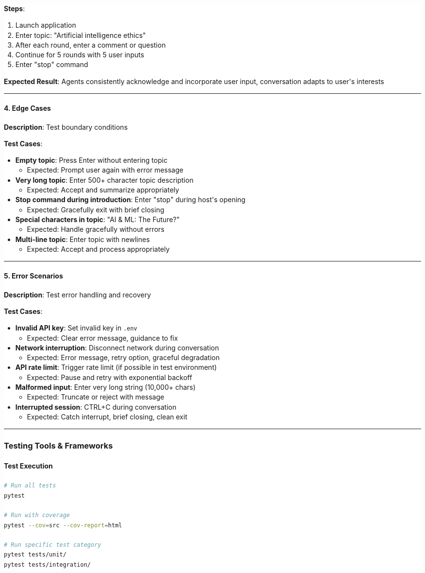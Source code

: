**Steps**:
1. Launch application
2. Enter topic: "Artificial intelligence ethics"
3. After each round, enter a comment or question
4. Continue for 5 rounds with 5 user inputs
5. Enter "stop" command

**Expected Result**: Agents consistently acknowledge and incorporate user input, conversation adapts to user's interests

---

#### 4. Edge Cases
**Description**: Test boundary conditions

**Test Cases**:
- **Empty topic**: Press Enter without entering topic
  - Expected: Prompt user again with error message
- **Very long topic**: Enter 500+ character topic description
  - Expected: Accept and summarize appropriately
- **Stop command during introduction**: Enter "stop" during host's opening
  - Expected: Gracefully exit with brief closing
- **Special characters in topic**: "AI & ML: The Future?"
  - Expected: Handle gracefully without errors
- **Multi-line topic**: Enter topic with newlines
  - Expected: Accept and process appropriately

---

#### 5. Error Scenarios
**Description**: Test error handling and recovery

**Test Cases**:
- **Invalid API key**: Set invalid key in `.env`
  - Expected: Clear error message, guidance to fix
- **Network interruption**: Disconnect network during conversation
  - Expected: Error message, retry option, graceful degradation
- **API rate limit**: Trigger rate limit (if possible in test environment)
  - Expected: Pause and retry with exponential backoff
- **Malformed input**: Enter very long string (10,000+ chars)
  - Expected: Truncate or reject with message
- **Interrupted session**: CTRL+C during conversation
  - Expected: Catch interrupt, brief closing, clean exit

---

### Testing Tools & Frameworks

#### Test Execution
```bash
# Run all tests
pytest

# Run with coverage
pytest --cov=src --cov-report=html

# Run specific test category
pytest tests/unit/
pytest tests/integration/
```
